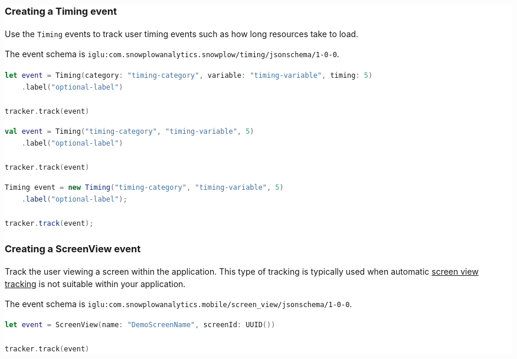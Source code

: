 
### Creating a Timing event

Use the `Timing` events to track user timing events such as how long resources take to load.

The event schema is `iglu:com.snowplowanalytics.snowplow/timing/jsonschema/1-0-0`.

<Tabs groupId="platform" queryString>
  <TabItem value="ios" label="iOS" default>

```swift
let event = Timing(category: "timing-category", variable: "timing-variable", timing: 5)
    .label("optional-label")

tracker.track(event)
```

  </TabItem>
  <TabItem value="android" label="Android (Kotlin)">

```kotlin
val event = Timing("timing-category", "timing-variable", 5)
    .label("optional-label")

tracker.track(event)
```

  </TabItem>
  <TabItem value="android-java" label="Android">

```java
Timing event = new Timing("timing-category", "timing-variable", 5)
    .label("optional-label");

tracker.track(event);
```

  </TabItem>
</Tabs>

### Creating a ScreenView event

Track the user viewing a screen within the application. This type of tracking is typically used when automatic [screen view tracking](/docs/sources/trackers/mobile-trackers/tracking-events/screen-tracking/index.md) is not suitable within your application.

The event schema is `iglu:com.snowplowanalytics.mobile/screen_view/jsonschema/1-0-0`.

<Tabs groupId="platform" queryString>
  <TabItem value="ios" label="iOS" default>

```swift
let event = ScreenView(name: "DemoScreenName", screenId: UUID())

tracker.track(event)
```

  </TabItem>
  <TabItem value="android" label="Android (Kotlin)">
